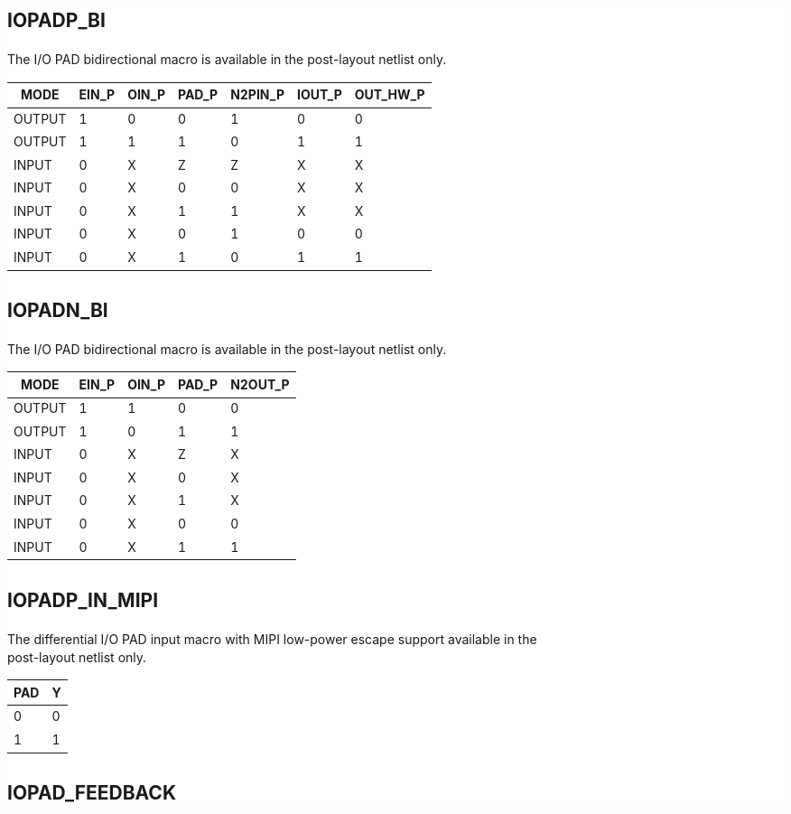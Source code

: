 ## IOPADP\_BI

The I/O PAD bidirectional macro is available in the post-layout netlist only.

|MODE|EIN\_P|OIN\_P|PAD\_P|N2PIN\_P|IOUT\_P|OUT\_HW\_P|
|----|------|------|------|--------|-------|----------|
|OUTPUT|1|0|0|1|0|0|
|OUTPUT|1|1|1|0|1|1|
|INPUT|0|X|Z|Z|X|X|
|INPUT|0|X|0|0|X|X|
|INPUT|0|X|1|1|X|X|
|INPUT|0|X|0|1|0|0|
|INPUT|0|X|1|0|1|1|

## IOPADN\_BI

The I/O PAD bidirectional macro is available in the post-layout netlist only.

|MODE|EIN\_P|OIN\_P|PAD\_P|N2OUT\_P|
|----|------|------|------|--------|
|OUTPUT|1|1|0|0|
|OUTPUT|1|0|1|1|
|INPUT|0|X|Z|X|
|INPUT|0|X|0|X|
|INPUT|0|X|1|X|
|INPUT|0|X|0|0|
|INPUT|0|X|1|1|

## IOPADP\_IN\_MIPI

The differential I/O PAD input macro with MIPI low-power escape support available in the<br /> post-layout netlist only.

|PAD|Y|
|---|---|
|0|0|
|1|1|

## IOPAD\_FEEDBACK
